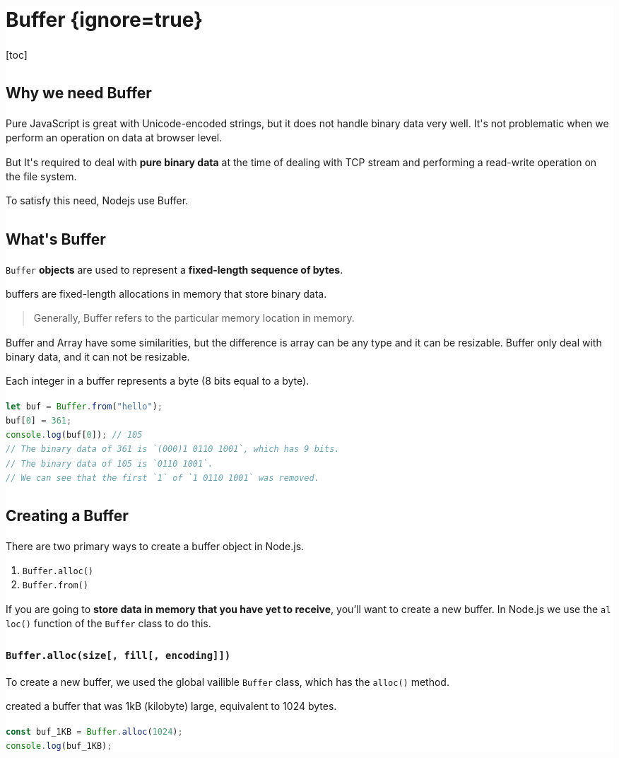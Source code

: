 # Buffer {ignore=true}

[toc]

## Why we need Buffer

Pure JavaScript is great with Unicode-encoded strings,
but it does not handle binary data very well. It's not problematic when we perform an operation on data at browser level.

But It's required to deal with **pure binary data** at the time of dealing with TCP stream and performing a read-write operation on the file system.

To satisfy this need, Nodejs use Buffer.

## What's Buffer

`Buffer` **objects** are used to represent a **fixed-length sequence of bytes**.

buffers are fixed-length allocations in memory that store binary data.

> Generally, Buffer refers to the particular memory location in memory.

Buffer and Array have some similarities, but the difference is array can be any type and it can be resizable.
Buffer only deal with binary data, and it can not be resizable.

Each integer in a buffer represents a byte (8 bits equal to a byte).

```js
let buf = Buffer.from("hello");
buf[0] = 361;
console.log(buf[0]); // 105
// The binary data of 361 is `(000)1 0110 1001`, which has 9 bits.
// The binary data of 105 is `0110 1001`.
// We can see that the first `1` of `1 0110 1001` was removed.
```

## Creating a Buffer

There are two primary ways to create a buffer object in Node.js.

1. `Buffer.alloc()`
2. `Buffer.from()`

If you are going to **store data in memory that you have yet to receive**, you’ll want to create a new buffer. In Node.js we use the `alloc()` function of the `Buffer` class to do this.

### `Buffer.alloc(size[, fill[, encoding]])`

To create a new buffer, we used the global vailible `Buffer` class, which has the `alloc()` method.

created a buffer that was 1kB (kilobyte) large, equivalent to 1024 bytes.

```js
const buf_1KB = Buffer.alloc(1024);
console.log(buf_1KB);
```
